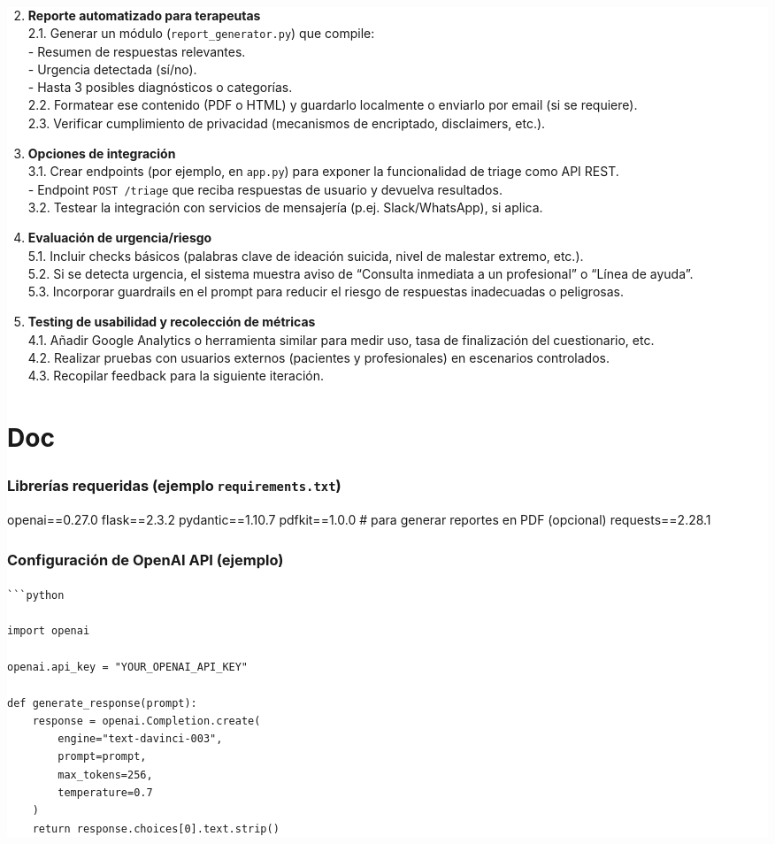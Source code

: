 2. **Reporte automatizado para terapeutas**  
   2.1. Generar un módulo (`report_generator.py`) que compile:  
       - Resumen de respuestas relevantes.  
       - Urgencia detectada (sí/no).  
       - Hasta 3 posibles diagnósticos o categorías.  
   2.2. Formatear ese contenido (PDF o HTML) y guardarlo localmente o enviarlo por email (si se requiere).  
   2.3. Verificar cumplimiento de privacidad (mecanismos de encriptado, disclaimers, etc.).

3. **Opciones de integración**  
   3.1. Crear endpoints (por ejemplo, en `app.py`) para exponer la funcionalidad de triage como API REST.  
       - Endpoint `POST /triage` que reciba respuestas de usuario y devuelva resultados.  
   3.2. Testear la integración con servicios de mensajería (p.ej. Slack/WhatsApp), si aplica.

4. **Evaluación de urgencia/riesgo**  
   5.1. Incluir checks básicos (palabras clave de ideación suicida, nivel de malestar extremo, etc.).  
   5.2. Si se detecta urgencia, el sistema muestra aviso de “Consulta inmediata a un profesional” o “Línea de ayuda”.  
   5.3. Incorporar guardrails en el prompt para reducir el riesgo de respuestas inadecuadas o peligrosas.

5. **Testing de usabilidad y recolección de métricas**  
   4.1. Añadir Google Analytics o herramienta similar para medir uso, tasa de finalización del cuestionario, etc.  
   4.2. Realizar pruebas con usuarios externos (pacientes y profesionales) en escenarios controlados.  
   4.3. Recopilar feedback para la siguiente iteración.

# Doc

### Librerías requeridas (ejemplo `requirements.txt`)

openai==0.27.0
flask==2.3.2
pydantic==1.10.7
pdfkit==1.0.0 # para generar reportes en PDF (opcional)
requests==2.28.1


### Configuración de OpenAI API (ejemplo)

    ```python

    import openai
    
    openai.api_key = "YOUR_OPENAI_API_KEY"
    
    def generate_response(prompt):
        response = openai.Completion.create(
            engine="text-davinci-003",
            prompt=prompt,
            max_tokens=256,
            temperature=0.7
        )
        return response.choices[0].text.strip()
